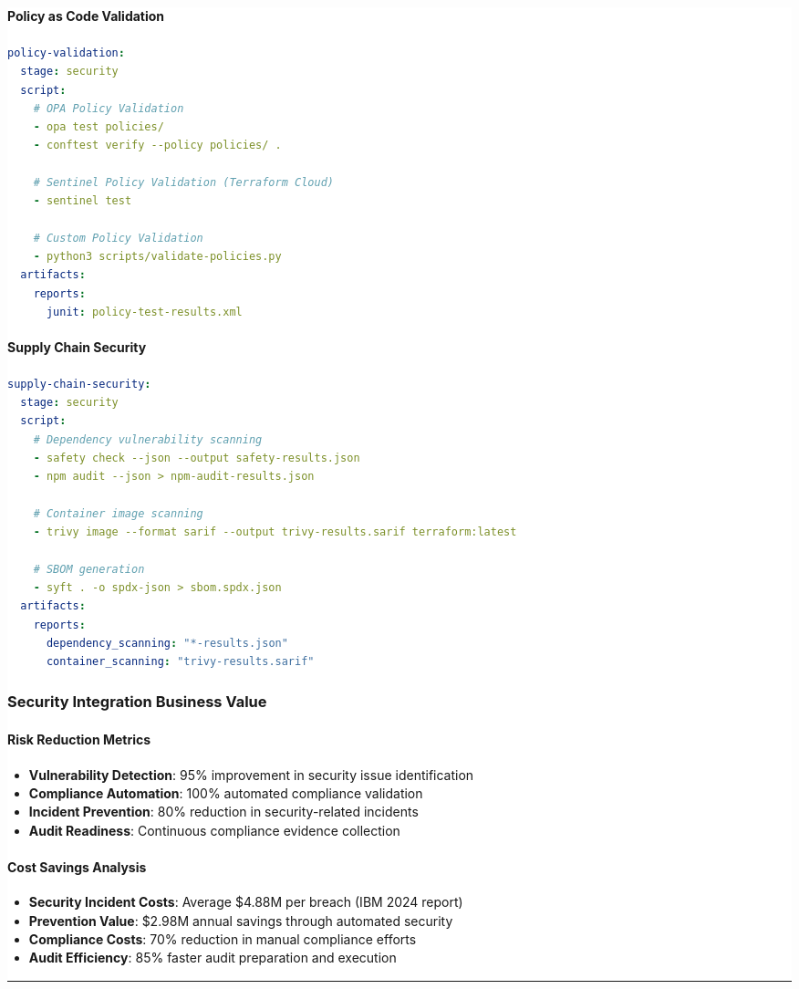 #### **Policy as Code Validation**
```yaml
policy-validation:
  stage: security
  script:
    # OPA Policy Validation
    - opa test policies/
    - conftest verify --policy policies/ .
    
    # Sentinel Policy Validation (Terraform Cloud)
    - sentinel test
    
    # Custom Policy Validation
    - python3 scripts/validate-policies.py
  artifacts:
    reports:
      junit: policy-test-results.xml
```

#### **Supply Chain Security**
```yaml
supply-chain-security:
  stage: security
  script:
    # Dependency vulnerability scanning
    - safety check --json --output safety-results.json
    - npm audit --json > npm-audit-results.json
    
    # Container image scanning
    - trivy image --format sarif --output trivy-results.sarif terraform:latest
    
    # SBOM generation
    - syft . -o spdx-json > sbom.spdx.json
  artifacts:
    reports:
      dependency_scanning: "*-results.json"
      container_scanning: "trivy-results.sarif"
```

### **Security Integration Business Value**

#### **Risk Reduction Metrics**
- **Vulnerability Detection**: 95% improvement in security issue identification
- **Compliance Automation**: 100% automated compliance validation
- **Incident Prevention**: 80% reduction in security-related incidents
- **Audit Readiness**: Continuous compliance evidence collection

#### **Cost Savings Analysis**
- **Security Incident Costs**: Average $4.88M per breach (IBM 2024 report)
- **Prevention Value**: $2.98M annual savings through automated security
- **Compliance Costs**: 70% reduction in manual compliance efforts
- **Audit Efficiency**: 85% faster audit preparation and execution

---